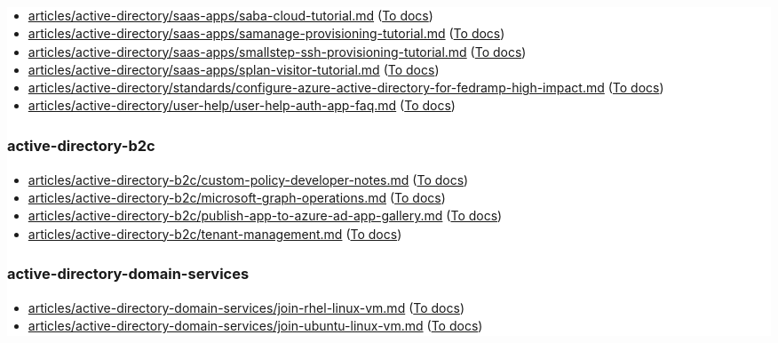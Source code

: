 - [articles/active-directory/saas-apps/saba-cloud-tutorial.md](https://github.com/MicrosoftDocs/azure-docs/compare/428ca0b..11abca0#diff-ce8da079eae35c670f7b37f767f4a461389980798e5ba21a829c611efeecda51) ([To docs](https://docs.microsoft.com/en-us/azure/active-directory/saas-apps/saba-cloud-tutorial?WT.mc_id=AZ-MVP-5003408))
- [articles/active-directory/saas-apps/samanage-provisioning-tutorial.md](https://github.com/MicrosoftDocs/azure-docs/compare/428ca0b..11abca0#diff-6aeffcf2896678eb534a9a1e760b690d7fa0c153d432041e5b049dca137eba16) ([To docs](https://docs.microsoft.com/en-us/azure/active-directory/saas-apps/samanage-provisioning-tutorial?WT.mc_id=AZ-MVP-5003408))
- [articles/active-directory/saas-apps/smallstep-ssh-provisioning-tutorial.md](https://github.com/MicrosoftDocs/azure-docs/compare/428ca0b..11abca0#diff-b4925edcd8adac7a649160b56b939d539d4450a3f1a3d84ab21ab0a9179a2dc9) ([To docs](https://docs.microsoft.com/en-us/azure/active-directory/saas-apps/smallstep-ssh-provisioning-tutorial?WT.mc_id=AZ-MVP-5003408))
- [articles/active-directory/saas-apps/splan-visitor-tutorial.md](https://github.com/MicrosoftDocs/azure-docs/compare/428ca0b..11abca0#diff-12ce3e75a0e038254c2c3348f341e923a235fcfd6f8dea67935978f27ba89176) ([To docs](https://docs.microsoft.com/en-us/azure/active-directory/saas-apps/splan-visitor-tutorial?WT.mc_id=AZ-MVP-5003408))
- [articles/active-directory/standards/configure-azure-active-directory-for-fedramp-high-impact.md](https://github.com/MicrosoftDocs/azure-docs/compare/428ca0b..11abca0#diff-b503c3b36d2c3867b1fecfa538035a1cdd0bf26bda0aafd8a7f58cabd78485fb) ([To docs](https://docs.microsoft.com/en-us/azure/active-directory/standards/configure-azure-active-directory-for-fedramp-high-impact?WT.mc_id=AZ-MVP-5003408))
- [articles/active-directory/user-help/user-help-auth-app-faq.md](https://github.com/MicrosoftDocs/azure-docs/compare/428ca0b..11abca0#diff-1f5532c31accae844c3fa73182fa453c3c39d3066a14e90cb510a025e88753b7) ([To docs](https://docs.microsoft.com/en-us/azure/active-directory/user-help/user-help-auth-app-faq?WT.mc_id=AZ-MVP-5003408))
    
### active-directory-b2c
- [articles/active-directory-b2c/custom-policy-developer-notes.md](https://github.com/MicrosoftDocs/azure-docs/compare/428ca0b..11abca0#diff-9db7d9334b6de485ba964d45c0ae0b533f2580bd18a4e680fe72d975e867c1cb) ([To docs](https://docs.microsoft.com/en-us/azure/active-directory-b2c/custom-policy-developer-notes?WT.mc_id=AZ-MVP-5003408))
- [articles/active-directory-b2c/microsoft-graph-operations.md](https://github.com/MicrosoftDocs/azure-docs/compare/428ca0b..11abca0#diff-bb45a7d790aa00b11664f959f33a56e6434974e27c18fe5ed7b65ef26814f563) ([To docs](https://docs.microsoft.com/en-us/azure/active-directory-b2c/microsoft-graph-operations?WT.mc_id=AZ-MVP-5003408))
- [articles/active-directory-b2c/publish-app-to-azure-ad-app-gallery.md](https://github.com/MicrosoftDocs/azure-docs/compare/428ca0b..11abca0#diff-fc6c11980bb7e5ec645a6a99772389a68764deb3f6010172a298d2168ee5be90) ([To docs](https://docs.microsoft.com/en-us/azure/active-directory-b2c/publish-app-to-azure-ad-app-gallery?WT.mc_id=AZ-MVP-5003408))
- [articles/active-directory-b2c/tenant-management.md](https://github.com/MicrosoftDocs/azure-docs/compare/428ca0b..11abca0#diff-9299643d02fc692c0ce0cbf7c9f5a93a638f05e8b443b66118adc053e3afd6cf) ([To docs](https://docs.microsoft.com/en-us/azure/active-directory-b2c/tenant-management?WT.mc_id=AZ-MVP-5003408))
    
### active-directory-domain-services
- [articles/active-directory-domain-services/join-rhel-linux-vm.md](https://github.com/MicrosoftDocs/azure-docs/compare/428ca0b..11abca0#diff-1bf0a562257f56ed7700579bdab367927f7ed00e6a8c42aca412b41ebfd05689) ([To docs](https://docs.microsoft.com/en-us/azure/active-directory-domain-services/join-rhel-linux-vm?WT.mc_id=AZ-MVP-5003408))
- [articles/active-directory-domain-services/join-ubuntu-linux-vm.md](https://github.com/MicrosoftDocs/azure-docs/compare/428ca0b..11abca0#diff-8570b418e2819bbcaccacac0fd4b7c8c557c6873525bc2758f2cd6a8c2a46ffd) ([To docs](https://docs.microsoft.com/en-us/azure/active-directory-domain-services/join-ubuntu-linux-vm?WT.mc_id=AZ-MVP-5003408))
    